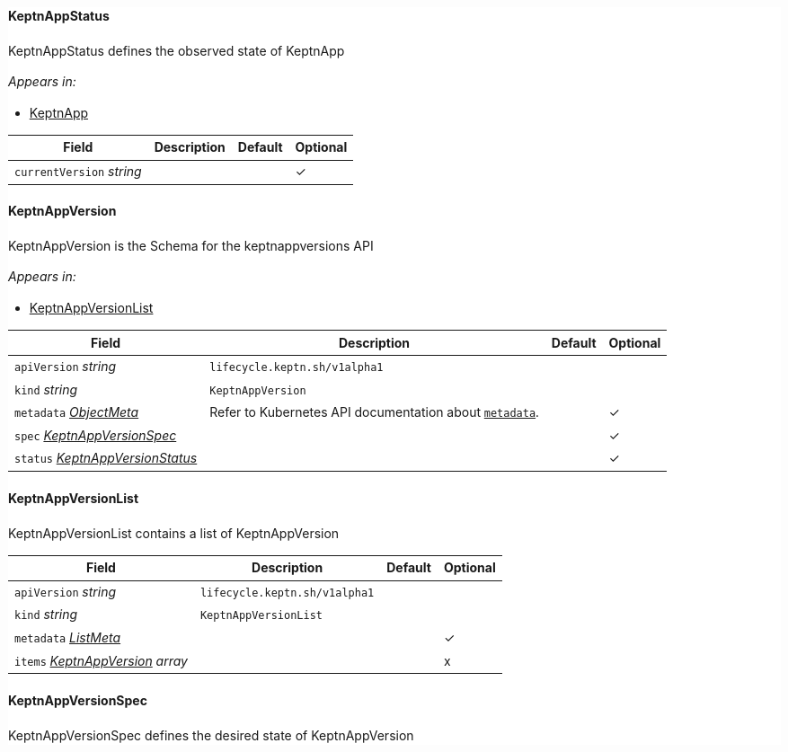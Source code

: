 
#### KeptnAppStatus



KeptnAppStatus defines the observed state of KeptnApp

_Appears in:_
- [KeptnApp](#keptnapp)

| Field | Description | Default | Optional |
| --- | --- | --- | --- |
| `currentVersion` _string_ |  || ✓ |


#### KeptnAppVersion



KeptnAppVersion is the Schema for the keptnappversions API

_Appears in:_
- [KeptnAppVersionList](#keptnappversionlist)

| Field | Description | Default | Optional |
| --- | --- | --- | --- |
| `apiVersion` _string_ | `lifecycle.keptn.sh/v1alpha1` | | |
| `kind` _string_ | `KeptnAppVersion` | | |
| `metadata` _[ObjectMeta](https://kubernetes.io/docs/reference/generated/kubernetes-api/v1.28/#objectmeta-v1-meta)_ | Refer to Kubernetes API documentation about [`metadata`](https://kubernetes.io/docs/concepts/overview/working-with-objects/annotations/#attaching-metadata-to-objects). || ✓ |
| `spec` _[KeptnAppVersionSpec](#keptnappversionspec)_ |  || ✓ |
| `status` _[KeptnAppVersionStatus](#keptnappversionstatus)_ |  || ✓ |


#### KeptnAppVersionList



KeptnAppVersionList contains a list of KeptnAppVersion



| Field | Description | Default | Optional |
| --- | --- | --- | --- |
| `apiVersion` _string_ | `lifecycle.keptn.sh/v1alpha1` | | |
| `kind` _string_ | `KeptnAppVersionList` | | |
| `metadata` _[ListMeta](https://kubernetes.io/docs/reference/generated/kubernetes-api/v1.28/#listmeta-v1-meta)_ |  || ✓ |
| `items` _[KeptnAppVersion](#keptnappversion) array_ |  || x |


#### KeptnAppVersionSpec



KeptnAppVersionSpec defines the desired state of KeptnAppVersion
